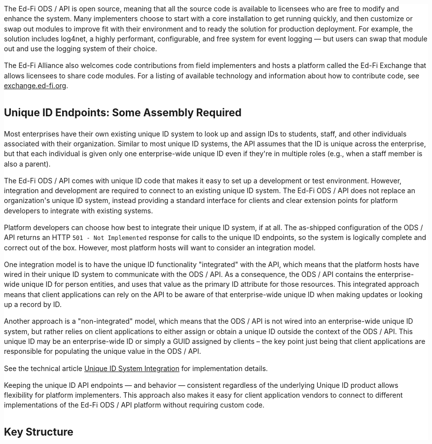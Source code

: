 The Ed-Fi ODS / API is open source, meaning that all the source code is available to licensees who are free to modify and enhance the system. Many implementers choose to start with a core installation to get running quickly, and then customize or swap out modules to improve fit with their environment and to ready the solution for production deployment. For example, the solution includes log4net, a highly performant, configurable, and free system for event logging — but users can swap that module out and use the logging system of their choice.

The Ed-Fi Alliance also welcomes code contributions from field implementers and hosts a platform called the Ed-Fi Exchange that allows licensees to share code modules. For a listing of available technology and information about how to contribute code, see [exchange.ed-fi.org](http://exchange.ed-fi.org/).

## Unique ID Endpoints: Some Assembly Required

Most enterprises have their own existing unique ID system to look up and assign IDs to students, staff, and other individuals associated with their organization. Similar to most unique ID systems, the API assumes that the ID is unique across the enterprise, but that each individual is given only one enterprise-wide unique ID even if they're in multiple roles (e.g., when a staff member is also a parent).

The Ed-Fi ODS / API comes with unique ID code that makes it easy to set up a development or test environment. However, integration and development are required to connect to an existing unique ID system. The Ed-Fi ODS / API does not replace an organization's unique ID system, instead providing a standard interface for clients and clear extension points for platform developers to integrate with existing systems.

Platform developers can choose how best to integrate their unique ID system, if at all. The as-shipped configuration of the ODS / API returns an HTTP `501 - Not Implemented` response for calls to the unique ID endpoints, so the system is logically complete and correct out of the box. However, most platform hosts will want to consider an integration model.

One integration model is to have the unique ID functionality "integrated" with the API, which means that the platform hosts have wired in their unique ID system to communicate with the ODS / API. As a consequence, the ODS / API contains the enterprise-wide unique ID for person entities, and uses that value as the primary ID attribute for those resources. This integrated approach means that client applications can rely on the API to be aware of that enterprise-wide unique ID when making updates or looking up a record by ID.

Another approach is a "non-integrated" model, which means that the ODS / API is not wired into an enterprise-wide unique ID system, but rather relies on client applications to either assign or obtain a unique ID outside the context of the ODS / API. This unique ID may be an enterprise-wide ID or simply a GUID assigned by clients – the key point just being that client applications are responsible for populating the unique value in the ODS / API.

See the technical article [Unique ID System Integration](https://edfi.atlassian.net/wiki/spaces/ODSAPIS3V54/pages/22774878/Unique+ID+System+Integration) for implementation details.

Keeping the unique ID API endpoints — and behavior — consistent regardless of the underlying Unique ID product allows flexibility for platform implementers. This approach also makes it easy for client application vendors to connect to different implementations of the Ed-Fi ODS / API platform without requiring custom code.

## Key Structure
